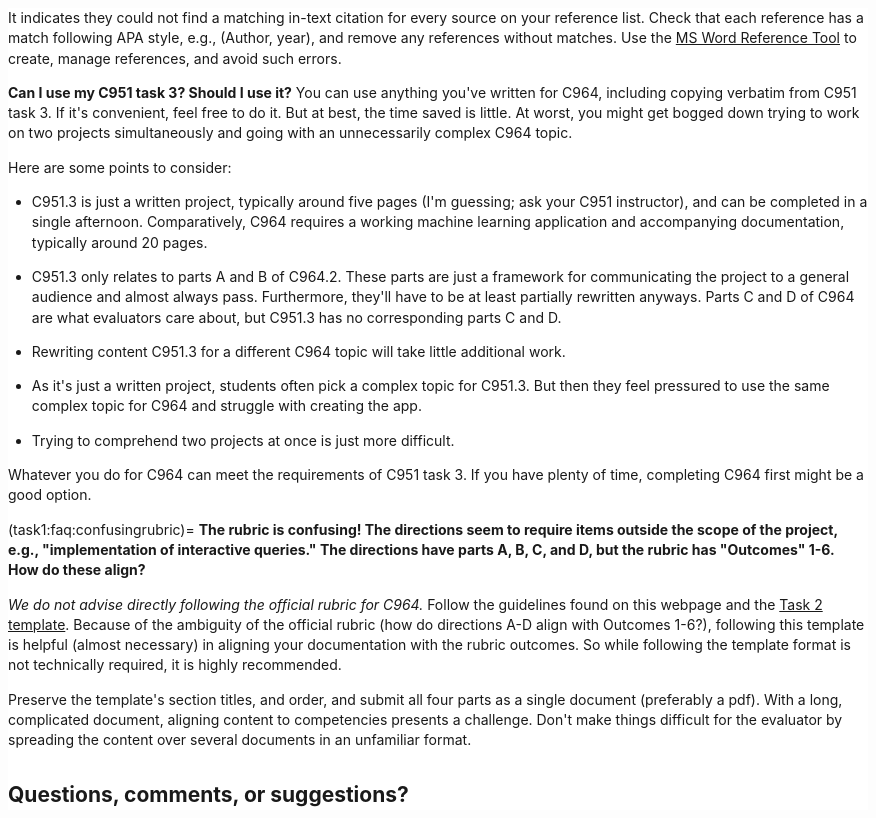 It indicates they could not find a matching in-text citation for every source on your reference list. Check that each reference has a match following APA style, e.g., (Author, year), and remove any references without matches. Use the [MS Word Reference Tool](https://support.microsoft.com/en-us/office/create-a-bibliography-citations-and-references-17686589-4824-4940-9c69-342c289fa2a5) to create, manage references, and avoid such errors.

**Can I use my C951 task 3? Should I use it?**
You can use anything you've written for C964, including copying verbatim from C951 task 3. If it's convenient, feel free to do it. But at best, the time saved is little. At worst, you might get bogged down trying to work on two projects simultaneously and going with an unnecessarily complex C964 topic.

Here are some points to consider:

- C951.3 is just a written project, typically around five pages (I'm guessing; ask your C951 instructor), and can be completed in a single afternoon. Comparatively, C964 requires a working machine learning application and accompanying documentation, typically around 20 pages. 

- C951.3 only relates to parts A and B of C964.2. These parts are just a framework for communicating the project to a general audience and almost always pass. Furthermore, they'll have to be at least partially rewritten anyways. Parts C and D of C964 are what evaluators care about, but C951.3 has no corresponding parts C and D.
- Rewriting content C951.3 for a different C964 topic will take little additional work.
- As it's just a written project, students often pick a complex topic for C951.3. But then they feel pressured to use the same complex topic for C964 and struggle with creating the app.
- Trying to comprehend two projects at once is just more difficult. 

Whatever you do for C964 can meet the requirements of C951 task 3. If you have plenty of time, completing C964 first might be a good option.

(task1:faq:confusingrubric)=
**The rubric is confusing! The directions seem to require items outside the scope of the project, e.g., "implementation of interactive queries." The directions have parts A, B, C, and D, but the rubric has "Outcomes" 1-6. How do these align?**

*We do not advise directly following the official rubric for C964.* Follow the guidelines found on this webpage and the [Task 2 template](https://westerngovernorsuniversity-my.sharepoint.com/:w:/g/personal/jim_ashe_wgu_edu/ESLuMNRuDjpCrKvqWaC6cywB4I97WEPdk5MRZRq4LfmFhQ). Because of the ambiguity of the official rubric (how do directions A-D align with Outcomes 1-6?), following this template is helpful (almost necessary) in aligning your documentation with the rubric outcomes. So while following the template format is not technically required, it is highly recommended.

Preserve the template's section titles, and order, and submit all four parts as a single document (preferably a pdf). With a long, complicated document, aligning content to competencies presents a challenge. Don't make things difficult for the evaluator by spreading the content over several documents in an unfamiliar format.

## Questions, comments, or suggestions?

<script
   type="text/javascript"
   src="https://utteranc.es/client.js"
   async="async"
   repo="ashejim/C964"
   issue-term="pathname"
   theme="github-light"
   label="💬 comment"
   crossorigin="anonymous"
/>